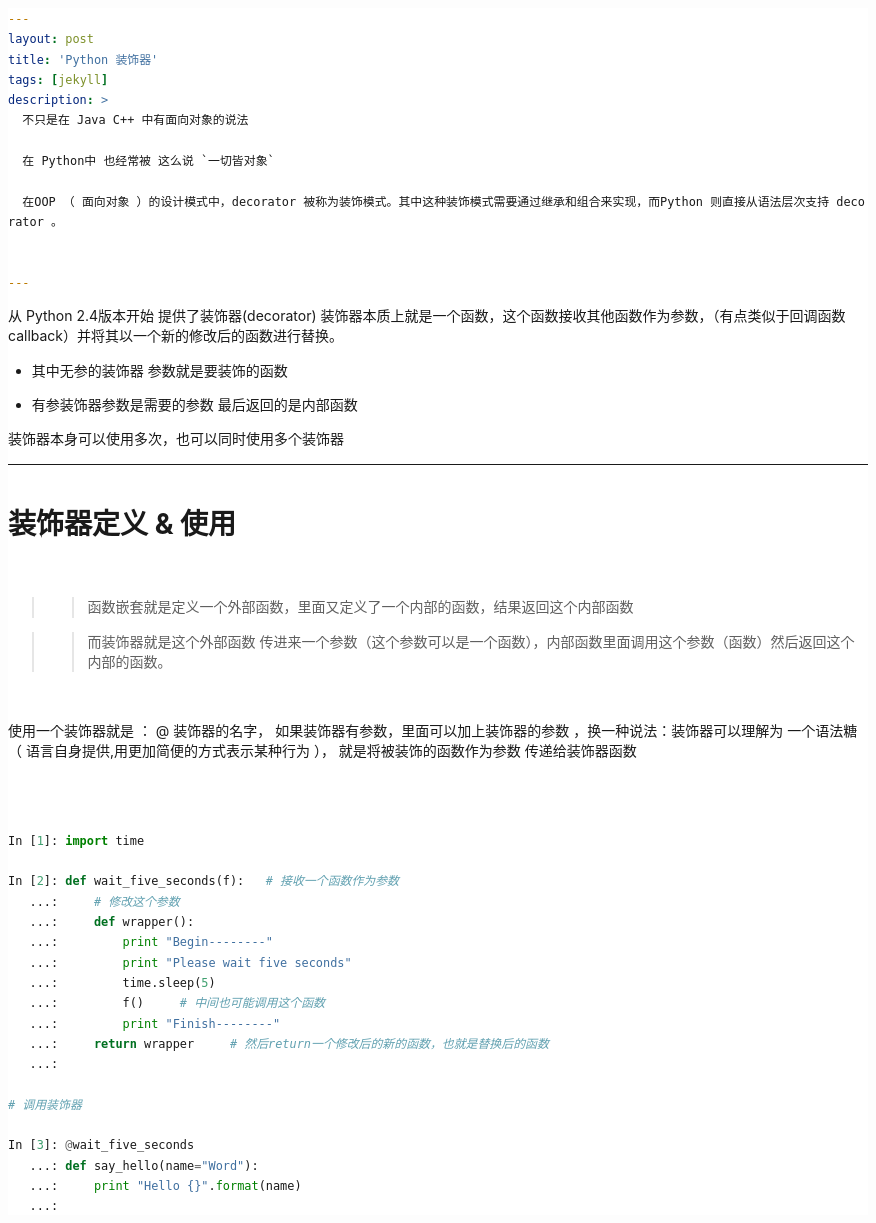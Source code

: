```yaml
---
layout: post
title: 'Python 装饰器'
tags: [jekyll]
description: >
  不只是在 Java C++ 中有面向对象的说法

  在 Python中 也经常被 这么说 `一切皆对象`

  在OOP （ 面向对象 ）的设计模式中，decorator 被称为装饰模式。其中这种装饰模式需要通过继承和组合来实现，而Python 则直接从语法层次支持 decorator 。


---
```






从 Python 2.4版本开始 提供了装饰器(decorator) 
装饰器本质上就是一个函数，这个函数接收其他函数作为参数，（有点类似于回调函数  callback）并将其以一个新的修改后的函数进行替换。

* 其中无参的装饰器 参数就是要装饰的函数 

* 有参装饰器参数是需要的参数 最后返回的是内部函数 

装饰器本身可以使用多次，也可以同时使用多个装饰器
&nbsp;


----------


#  装饰器定义 & 使用
&nbsp;

>> 函数嵌套就是定义一个外部函数，里面又定义了一个内部的函数，结果返回这个内部函数 

>> 而装饰器就是这个外部函数 传进来一个参数（这个参数可以是一个函数），内部函数里面调用这个参数（函数）然后返回这个内部的函数。

&nbsp;

使用一个装饰器就是 ：  @ 装饰器的名字， 如果装饰器有参数，里面可以加上装饰器的参数 ，换一种说法：装饰器可以理解为 一个语法糖（ 语言自身提供,用更加简便的方式表示某种行为 ）， 就是将被装饰的函数作为参数 传递给装饰器函数

&nbsp;

```python

In [1]: import time 

In [2]: def wait_five_seconds(f):   # 接收一个函数作为参数
   ...:     # 修改这个参数 
   ...:     def wrapper():
   ...:         print "Begin--------"
   ...:         print "Please wait five seconds"
   ...:         time.sleep(5)
   ...:         f()     # 中间也可能调用这个函数
   ...:         print "Finish--------"
   ...:     return wrapper     # 然后return一个修改后的新的函数，也就是替换后的函数
   ...: 

# 调用装饰器

In [3]: @wait_five_seconds   
   ...: def say_hello(name="Word"):
   ...:     print "Hello {}".format(name)
   ...:     

```